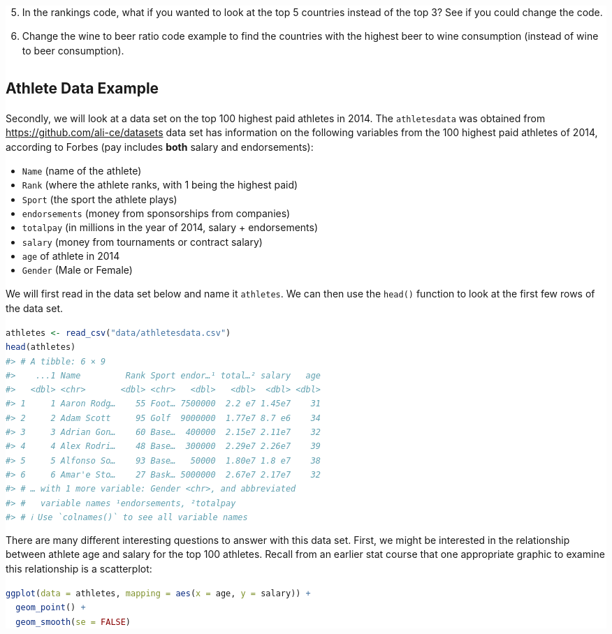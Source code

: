 5. In the rankings code, what if you wanted to look at the top 5 countries instead of the top 3? See if you could change the code.

6. Change the wine to beer ratio code example to find the countries with the highest beer to wine consumption (instead of wine to beer consumption).

## Athlete Data Example

Secondly, we will look at a data set on the top 100 highest paid athletes in 2014. The `athletesdata` was obtained from <a href="https://github.com/ali-ce/datasets" target="_blank">https://github.com/ali-ce/datasets</a> data set has information on the following variables from the 100 highest paid athletes of 2014, according to Forbes (pay includes __both__ salary and endorsements):

* `Name` (name of the athlete)
* `Rank` (where the athlete ranks, with 1 being the highest paid)
* `Sport` (the sport the athlete plays)
* `endorsements` (money from sponsorships from companies)
* `totalpay` (in millions in the year of 2014, salary + endorsements)
* `salary` (money from tournaments or contract salary)
* `age` of athlete in 2014
* `Gender` (Male or Female)

We will first read in the data set below and name it `athletes`. We can then use the `head()` function to look at the first few rows of the data set.


```r
athletes <- read_csv("data/athletesdata.csv")
head(athletes)
#> # A tibble: 6 × 9
#>    ...1 Name         Rank Sport endor…¹ total…² salary   age
#>   <dbl> <chr>       <dbl> <chr>   <dbl>   <dbl>  <dbl> <dbl>
#> 1     1 Aaron Rodg…    55 Foot… 7500000  2.2 e7 1.45e7    31
#> 2     2 Adam Scott     95 Golf  9000000  1.77e7 8.7 e6    34
#> 3     3 Adrian Gon…    60 Base…  400000  2.15e7 2.11e7    32
#> 4     4 Alex Rodri…    48 Base…  300000  2.29e7 2.26e7    39
#> 5     5 Alfonso So…    93 Base…   50000  1.80e7 1.8 e7    38
#> 6     6 Amar'e Sto…    27 Bask… 5000000  2.67e7 2.17e7    32
#> # … with 1 more variable: Gender <chr>, and abbreviated
#> #   variable names ¹​endorsements, ²​totalpay
#> # ℹ Use `colnames()` to see all variable names
```

There are many different interesting questions to answer with this data set. First, we might be interested in the relationship between athlete age and salary for the top 100 athletes. Recall from an earlier stat course that one appropriate graphic to examine this relationship is a scatterplot:


```r
ggplot(data = athletes, mapping = aes(x = age, y = salary)) + 
  geom_point() +
  geom_smooth(se = FALSE)
```
